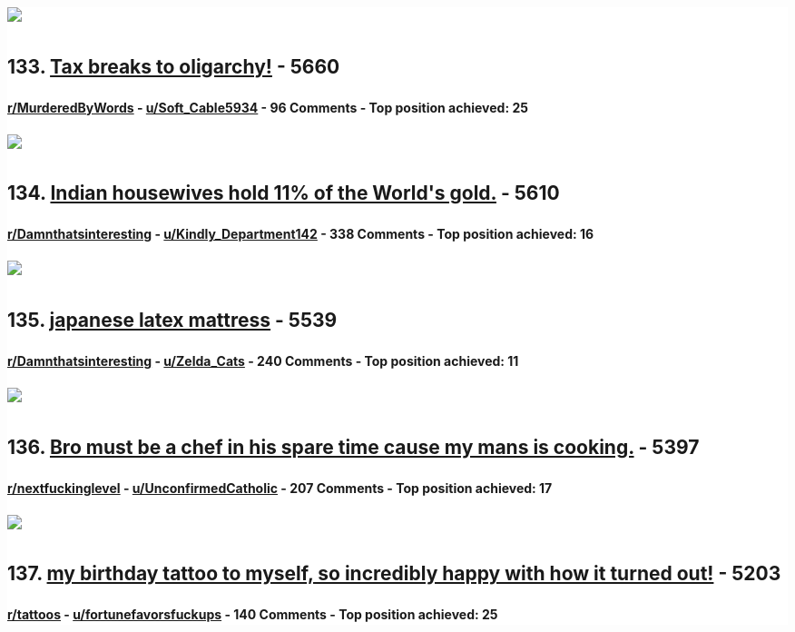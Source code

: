 <a href="https://www.mediaite.com/politics/fetterman-complains-media-shamed-him-into-showing-up-for-senate-duties/"><img src="https://b.thumbs.redditmedia.com/Z3AziDlk8TOASJNwBB4SUatmYbLwwR1WKQIHeG3oWts.jpg"></img></a>

## 133. [Tax breaks to oligarchy!](http://reddit.com/r/MurderedByWords/comments/1ku8hj0/tax_breaks_to_oligarchy/) - 5660
#### [r/MurderedByWords](http://reddit.com/r/MurderedByWords) - [u/Soft_Cable5934](http://reddit.com/u/Soft_Cable5934) - 96 Comments - Top position achieved: 25

<a href="https://i.redd.it/0cqh8b3rip2f1.jpeg"><img src="https://b.thumbs.redditmedia.com/qwYSEON7VVC62pcKoU9zSj-x1F7azKnQv8YmM_5nn7c.jpg"></img></a>

## 134. [Indian housewives hold 11% of the World's gold.](http://reddit.com/r/Damnthatsinteresting/comments/1ku4l2s/indian_housewives_hold_11_of_the_worlds_gold/) - 5610
#### [r/Damnthatsinteresting](http://reddit.com/r/Damnthatsinteresting) - [u/Kindly_Department142](http://reddit.com/u/Kindly_Department142) - 338 Comments - Top position achieved: 16

<a href="https://i.redd.it/1r0g65wb6o2f1.png"><img src="https://b.thumbs.redditmedia.com/1dkP_-MO1dM51Whwt7FW-6MNw4zVr0IY7YaBCozkM6M.jpg"></img></a>

## 135. [japanese latex mattress](http://reddit.com/r/Damnthatsinteresting/comments/1kuiwts/japanese_latex_mattress/) - 5539
#### [r/Damnthatsinteresting](http://reddit.com/r/Damnthatsinteresting) - [u/Zelda_Cats](http://reddit.com/u/Zelda_Cats) - 240 Comments - Top position achieved: 11

<a href="https://v.redd.it/flnh4etg0s2f1"><img src="https://external-preview.redd.it/Mmo2aGxodGcwczJmMe63IBPPePR10fRFFCB42AA5ZxuIGj-2_ezq-GaZ6bMO.png?width=140&amp;height=140&amp;crop=140:140,smart&amp;format=jpg&amp;v=enabled&amp;lthumb=true&amp;s=0b78f0112d30ee18cffe1d02f70150a69fed7b1a"></img></a>

## 136. [Bro must be a chef in his spare time cause my mans is cooking.](http://reddit.com/r/nextfuckinglevel/comments/1kusblc/bro_must_be_a_chef_in_his_spare_time_cause_my/) - 5397
#### [r/nextfuckinglevel](http://reddit.com/r/nextfuckinglevel) - [u/UnconfirmedCatholic](http://reddit.com/u/UnconfirmedCatholic) - 207 Comments - Top position achieved: 17

<a href="https://v.redd.it/40frhtfrcu2f1"><img src="https://external-preview.redd.it/MGlpZWFldHJjdTJmMTl0CzbqrJLgDIuwyafhvXlYwdAAMqeNg-NYRdgD3mwY.png?width=140&amp;height=140&amp;crop=140:140,smart&amp;format=jpg&amp;v=enabled&amp;lthumb=true&amp;s=91da56461101dc8f3decb4cfee2f0c79f0233c00"></img></a>

## 137. [my birthday tattoo to myself, so incredibly happy with how it turned out!](http://reddit.com/r/tattoos/comments/1kua0za/my_birthday_tattoo_to_myself_so_incredibly_happy/) - 5203
#### [r/tattoos](http://reddit.com/r/tattoos) - [u/fortunefavorsfuckups](http://reddit.com/u/fortunefavorsfuckups) - 140 Comments - Top position achieved: 25
